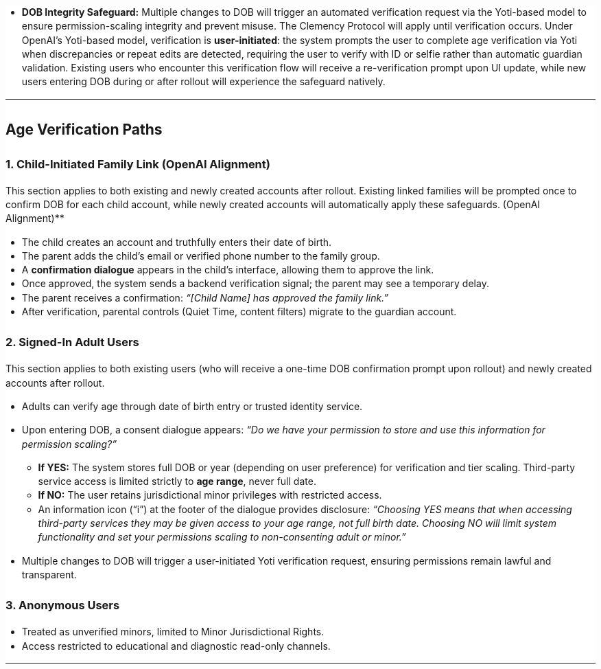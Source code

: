 * **DOB Integrity Safeguard:** Multiple changes to DOB will trigger an automated verification request via the Yoti-based model to ensure permission-scaling integrity and prevent misuse. The Clemency Protocol will apply until verification occurs. Under OpenAI’s Yoti-based model, verification is **user-initiated**: the system prompts the user to complete age verification via Yoti when discrepancies or repeat edits are detected, requiring the user to verify with ID or selfie rather than automatic guardian validation. Existing users who encounter this verification flow will receive a re-verification prompt upon UI update, while new users entering DOB during or after rollout will experience the safeguard natively.

---

## Age Verification Paths

### 1. **Child-Initiated Family Link (OpenAI Alignment)**

This section applies to both existing and newly created accounts after rollout. Existing linked families will be prompted once to confirm DOB for each child account, while newly created accounts will automatically apply these safeguards. (OpenAI Alignment)**

* The child creates an account and truthfully enters their date of birth.
* The parent adds the child’s email or verified phone number to the family group.
* A **confirmation dialogue** appears in the child’s interface, allowing them to approve the link.
* Once approved, the system sends a backend verification signal; the parent may see a temporary delay.
* The parent receives a confirmation: *“[Child Name] has approved the family link.”*
* After verification, parental controls (Quiet Time, content filters) migrate to the guardian account.

### 2. **Signed-In Adult Users**

This section applies to both existing users (who will receive a one-time DOB confirmation prompt upon rollout) and newly created accounts after rollout.

* Adults can verify age through date of birth entry or trusted identity service.
* Upon entering DOB, a consent dialogue appears:
  *“Do we have your permission to store and use this information for permission scaling?”*

  * **If YES:** The system stores full DOB or year (depending on user preference) for verification and tier scaling. Third-party service access is limited strictly to **age range**, never full date.
  * **If NO:** The user retains jurisdictional minor privileges with restricted access.
  * An information icon (“i”) at the footer of the dialogue provides disclosure:
    *“Choosing YES means that when accessing third-party services they may be given access to your age range, not full birth date. Choosing NO will limit system functionality and set your permissions scaling to non-consenting adult or minor.”*
* Multiple changes to DOB will trigger a user-initiated Yoti verification request, ensuring permissions remain lawful and transparent.

### 3. **Anonymous Users**

* Treated as unverified minors, limited to Minor Jurisdictional Rights.
* Access restricted to educational and diagnostic read-only channels.

---

